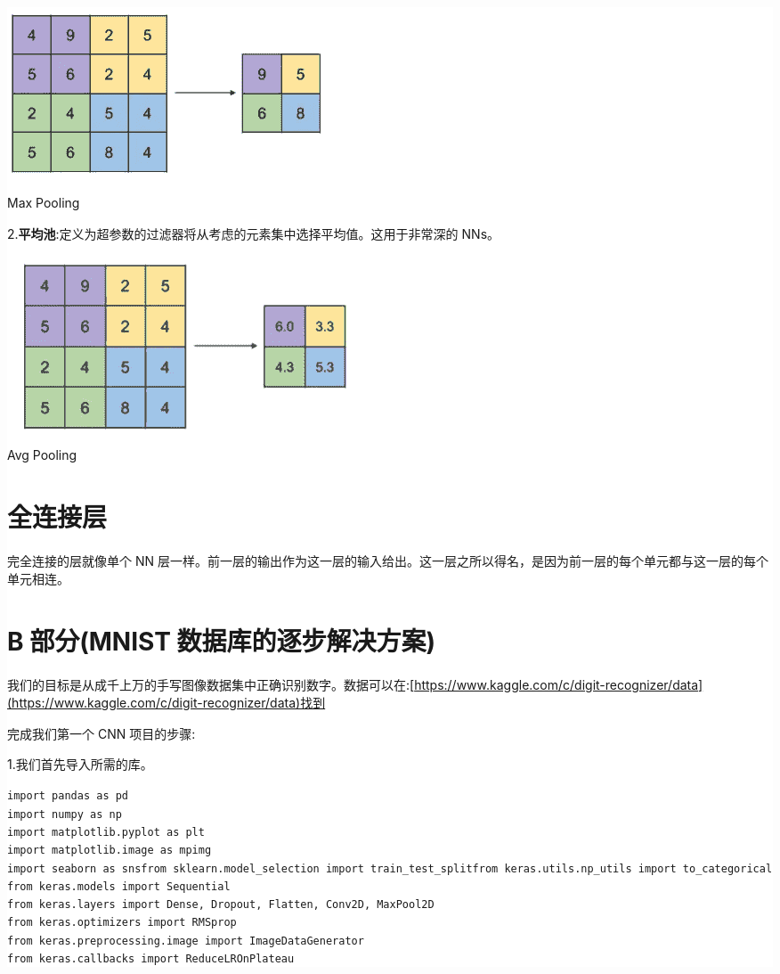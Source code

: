 ![](img/e3f3cdf8a3373128cb17e930c0b9d142.png)

Max Pooling

2.**平均池**:定义为超参数的过滤器将从考虑的元素集中选择平均值。这用于非常深的 NNs。

![](img/eefeee75722eff1bde352b1a35a742b5.png)

Avg Pooling

# 全连接层

完全连接的层就像单个 NN 层一样。前一层的输出作为这一层的输入给出。这一层之所以得名，是因为前一层的每个单元都与这一层的每个单元相连。

# B 部分(MNIST 数据库的逐步解决方案)

我们的目标是从成千上万的手写图像数据集中正确识别数字。数据可以在:[https://www.kaggle.com/c/digit-recognizer/data](https://www.kaggle.com/c/digit-recognizer/data)找到

完成我们第一个 CNN 项目的步骤:

1.我们首先导入所需的库。

```
import pandas as pd
import numpy as np
import matplotlib.pyplot as plt
import matplotlib.image as mpimg
import seaborn as snsfrom sklearn.model_selection import train_test_splitfrom keras.utils.np_utils import to_categorical 
from keras.models import Sequential
from keras.layers import Dense, Dropout, Flatten, Conv2D, MaxPool2D
from keras.optimizers import RMSprop
from keras.preprocessing.image import ImageDataGenerator
from keras.callbacks import ReduceLROnPlateau
```
